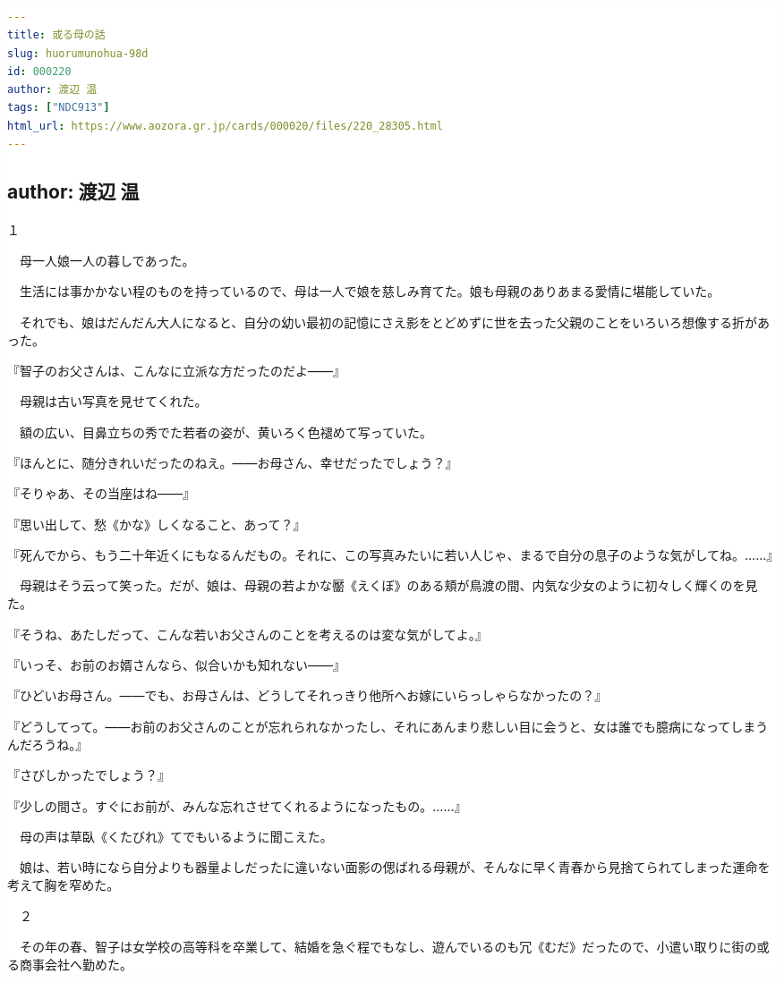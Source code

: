 ```yaml
---
title: 或る母の話
slug: huorumunohua-98d
id: 000220
author: 渡辺 温
tags: ["NDC913"]
html_url: https://www.aozora.gr.jp/cards/000020/files/220_28305.html
---
```


## author: 渡辺 温

１



　母一人娘一人の暮しであった。

　生活には事かかない程のものを持っているので、母は一人で娘を慈しみ育てた。娘も母親のありあまる愛情に堪能していた。

　それでも、娘はだんだん大人になると、自分の幼い最初の記憶にさえ影をとどめずに世を去った父親のことをいろいろ想像する折があった。

『智子のお父さんは、こんなに立派な方だったのだよ――』

　母親は古い写真を見せてくれた。

　額の広い、目鼻立ちの秀でた若者の姿が、黄いろく色褪めて写っていた。

『ほんとに、随分きれいだったのねえ。――お母さん、幸せだったでしょう？』

『そりゃあ、その当座はね――』

『思い出して、愁《かな》しくなること、あって？』

『死んでから、もう二十年近くにもなるんだもの。それに、この写真みたいに若い人じゃ、まるで自分の息子のような気がしてね。……』

　母親はそう云って笑った。だが、娘は、母親の若よかな靨《えくぼ》のある頬が鳥渡の間、内気な少女のように初々しく輝くのを見た。

『そうね、あたしだって、こんな若いお父さんのことを考えるのは変な気がしてよ。』

『いっそ、お前のお婿さんなら、似合いかも知れない――』

『ひどいお母さん。――でも、お母さんは、どうしてそれっきり他所へお嫁にいらっしゃらなかったの？』

『どうしてって。――お前のお父さんのことが忘れられなかったし、それにあんまり悲しい目に会うと、女は誰でも臆病になってしまうんだろうね。』

『さびしかったでしょう？』

『少しの間さ。すぐにお前が、みんな忘れさせてくれるようになったもの。……』

　母の声は草臥《くたびれ》てでもいるように聞こえた。

　娘は、若い時になら自分よりも器量よしだったに違いない面影の偲ばれる母親が、そんなに早く青春から見捨てられてしまった運命を考えて胸を窄めた。



　２



　その年の春、智子は女学校の高等科を卒業して、結婚を急ぐ程でもなし、遊んでいるのも冗《むだ》だったので、小遣い取りに街の或る商事会社へ勤めた。
